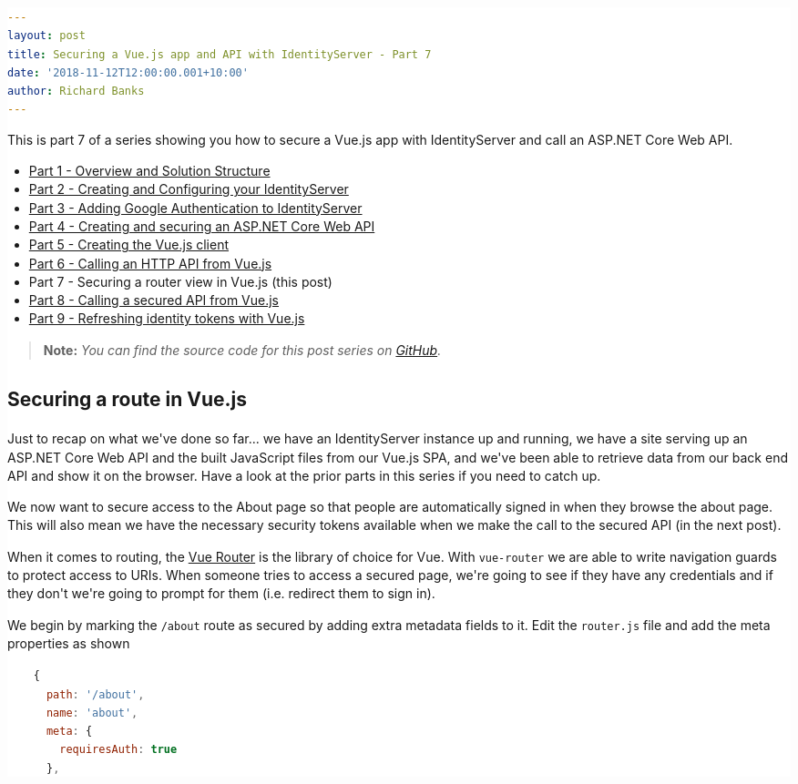 ```yaml
---
layout: post
title: Securing a Vue.js app and API with IdentityServer - Part 7
date: '2018-11-12T12:00:00.001+10:00'
author: Richard Banks
---
```

This is part 7 of a series showing you how to secure a Vue.js app with IdentityServer and call an ASP.NET Core Web API.

  * [Part 1 - Overview and Solution Structure](/2018/11/securing-vue-with-identityserver-part1.html) 
  * [Part 2 - Creating and Configuring your IdentityServer](/2018/11/securing-vue-with-identityserver-part2.html)
  * [Part 3 - Adding Google Authentication to IdentityServer](/2018/11/securing-vue-with-identityserver-part3.html)
  * [Part 4 - Creating and securing an ASP.NET Core Web API](/2018/11/securing-vue-with-identityserver-part4.html) 
  * [Part 5 - Creating the Vue.js client](/2018/11/securing-vue-with-identityserver-part5.html)
  * [Part 6 - Calling an HTTP API from Vue.js](/2018/11/securing-vue-with-identityserver-part6.html)
  * Part 7 - Securing a router view in Vue.js (this post)
  * [Part 8 - Calling a secured API from Vue.js](/2018/11/securing-vue-with-identityserver-part8.html)
  * [Part 9 - Refreshing identity tokens with Vue.js](/2018/11/securing-vue-with-identityserver-part9.html)

> __Note:__ _You can find the source code for this post series on [GitHub](https://github.com/rbanks54/vue-and-identityserver)._

## Securing a route in Vue.js

Just to recap on what we've done so far... we have an IdentityServer instance up and running, we have a site serving up an ASP.NET Core Web API and the built JavaScript files from our Vue.js SPA, and we've been able to retrieve data from our back end API and show it on the browser. Have a look at the prior parts in this series if you need to catch up.

We now want to secure access to the About page so that people are automatically signed in when they browse the about page. This will also mean we have the necessary security tokens available when we make the call to the secured API (in the next post).

When it comes to routing, the [Vue Router](https://router.vuejs.org/) is the library of choice for Vue. With `vue-router` we are able to write navigation guards to protect access to URIs. When someone tries to access a secured page, we're going to see if they have any credentials and if they don't we're going to prompt for them (i.e. redirect them to sign in).  

We begin by marking the `/about` route as secured by adding extra metadata fields to it. Edit the `router.js` file and add the meta properties as shown

```js
    {
      path: '/about',
      name: 'about',
      meta: {
        requiresAuth: true
      },
```
